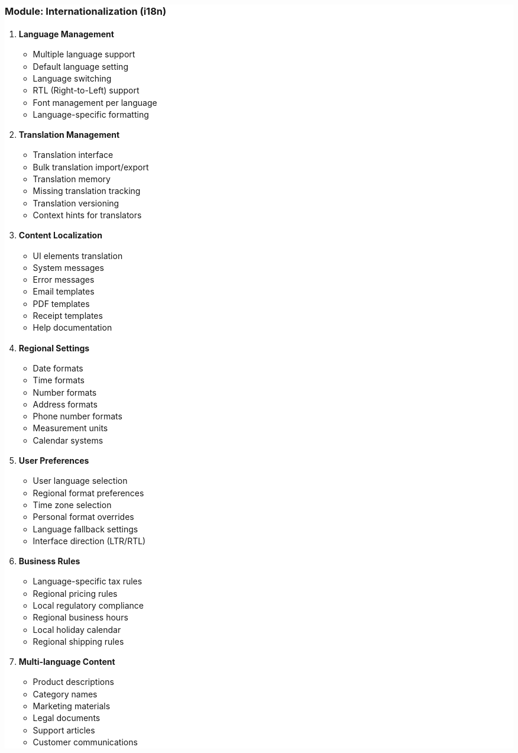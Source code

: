 
### Module: Internationalization (i18n)
1. **Language Management**
   - Multiple language support
   - Default language setting
   - Language switching
   - RTL (Right-to-Left) support
   - Font management per language
   - Language-specific formatting

2. **Translation Management**
   - Translation interface
   - Bulk translation import/export
   - Translation memory
   - Missing translation tracking
   - Translation versioning
   - Context hints for translators

3. **Content Localization**
   - UI elements translation
   - System messages
   - Error messages
   - Email templates
   - PDF templates
   - Receipt templates
   - Help documentation

4. **Regional Settings**
   - Date formats
   - Time formats
   - Number formats
   - Address formats
   - Phone number formats
   - Measurement units
   - Calendar systems

5. **User Preferences**
   - User language selection
   - Regional format preferences
   - Time zone selection
   - Personal format overrides
   - Language fallback settings
   - Interface direction (LTR/RTL)

6. **Business Rules**
   - Language-specific tax rules
   - Regional pricing rules
   - Local regulatory compliance
   - Regional business hours
   - Local holiday calendar
   - Regional shipping rules

7. **Multi-language Content**
   - Product descriptions
   - Category names
   - Marketing materials
   - Legal documents
   - Support articles
   - Customer communications
